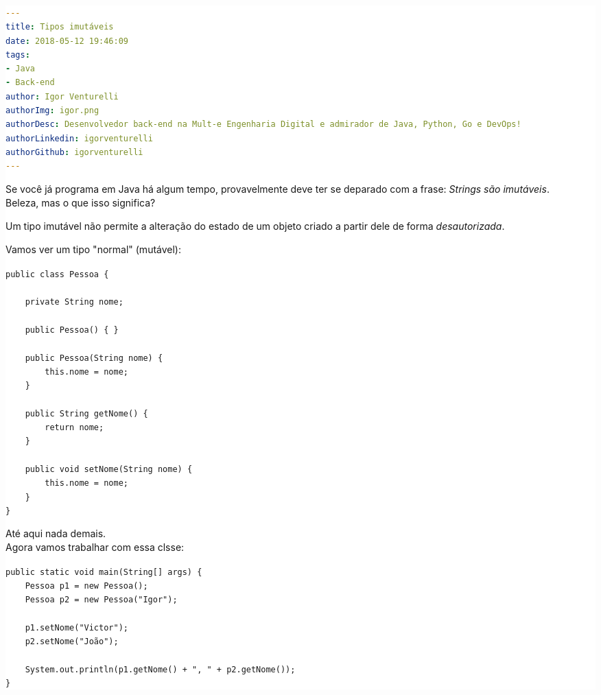 ```yaml
---
title: Tipos imutáveis
date: 2018-05-12 19:46:09
tags: 
- Java
- Back-end
author: Igor Venturelli
authorImg: igor.png
authorDesc: Desenvolvedor back-end na Mult-e Engenharia Digital e admirador de Java, Python, Go e DevOps!
authorLinkedin: igorventurelli
authorGithub: igorventurelli
---
```


Se você já programa em Java há algum tempo, provavelmente deve ter se deparado com a frase: _Strings são imutáveis_.  
Beleza, mas o que isso significa?

Um tipo imutável não permite a alteração do estado de um objeto criado a partir dele de forma _desautorizada_.

Vamos ver um tipo "normal" (mutável):

    public class Pessoa {

        private String nome;

        public Pessoa() { }

        public Pessoa(String nome) {
            this.nome = nome;
        }

        public String getNome() {
            return nome;
        }

        public void setNome(String nome) {
            this.nome = nome;
        }
    }

Até aqui nada demais.  
Agora vamos trabalhar com essa clsse:

    public static void main(String[] args) {
        Pessoa p1 = new Pessoa();
        Pessoa p2 = new Pessoa("Igor");

        p1.setNome("Victor");
        p2.setNome("João");

        System.out.println(p1.getNome() + ", " + p2.getNome());
    }
